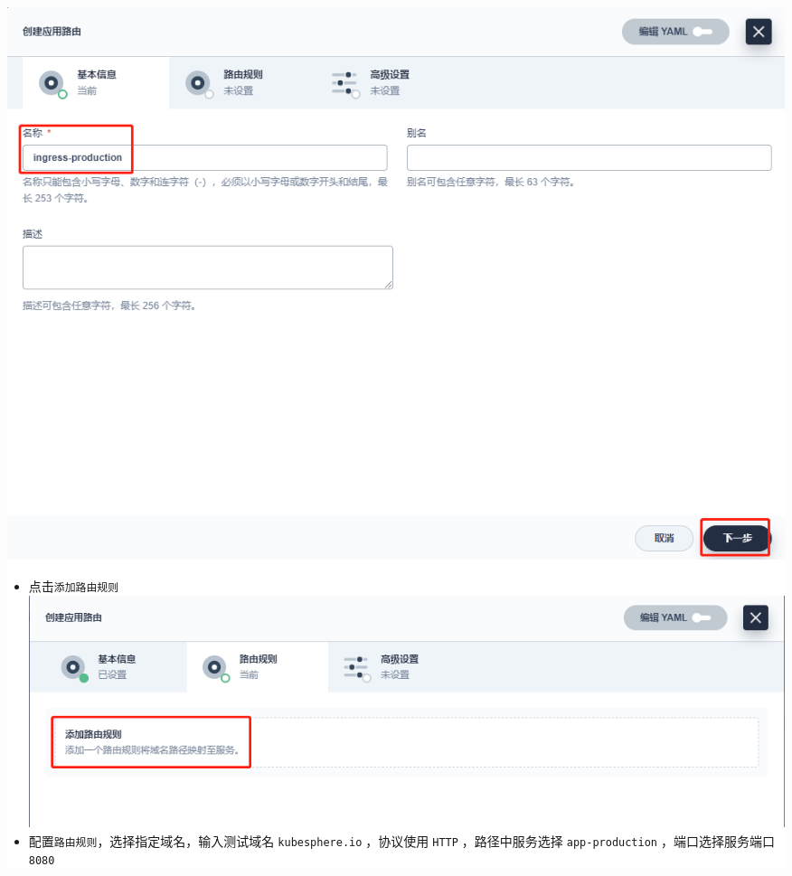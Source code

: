 ![应用路由](11.png)
- 点击`添加路由规则`
![添加路由规则](12.png)
- 配置`路由规则`，选择指定域名，输入测试域名 `kubesphere.io` ，协议使用 `HTTP` ，路径中服务选择 `app-production` ，端口选择服务端口 `8080`